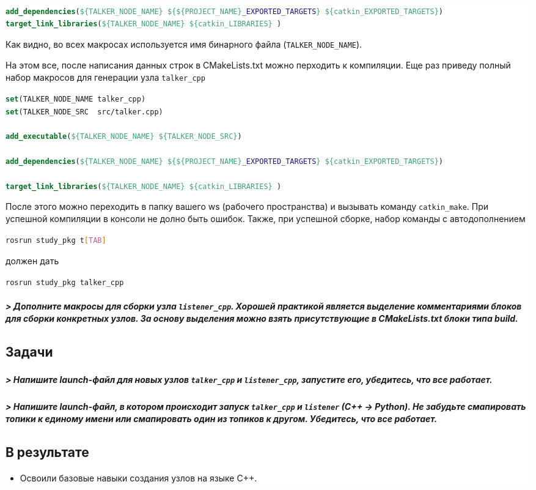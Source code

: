```cmake
add_dependencies(${TALKER_NODE_NAME} ${${PROJECT_NAME}_EXPORTED_TARGETS} ${catkin_EXPORTED_TARGETS})
target_link_libraries(${TALKER_NODE_NAME} ${catkin_LIBRARIES} )
```

Как видно, во всех макросах используется имя бинарного файла (`TALKER_NODE_NAME`).

На этом все, после написания данных строк в CMakeLists.txt можно перходить к компиляции. Еще раз приведу полный набор макросов для генерации узла `talker_cpp`
```cmake
set(TALKER_NODE_NAME talker_cpp)
set(TALKER_NODE_SRC  src/talker.cpp)

add_executable(${TALKER_NODE_NAME} ${TALKER_NODE_SRC})

add_dependencies(${TALKER_NODE_NAME} ${${PROJECT_NAME}_EXPORTED_TARGETS} ${catkin_EXPORTED_TARGETS})

target_link_libraries(${TALKER_NODE_NAME} ${catkin_LIBRARIES} )
```

После этого можно переходить в папку вашего ws (рабочего пространства) и вызывать команду `catkin_make`. При успешной компиляции в консоли не долно быть ошибок. Также, при успешной сборке, набор команды с автодополнением
```bash
rosrun study_pkg t[TAB]
```
должен дать
```bash
rosrun study_pkg talker_cpp
```

##### > Дополните макросы для сборки узла `listener_cpp`. Хорошей практикой является выделение комментариями блоков для сборки конкретных узлов. За основу выделения можно взять присутствующие в CMakeLists.txt блоки типа build.

## Задачи

##### > Напишите launch-файл для новых узлов `talker_cpp` и `listener_cpp`, запустите его, убедитесь, что все работает.

##### > Напишите launch-файл, в котором происходит запуск `talker_cpp` и `listener` (C++ -> Python). Не забудьте смапировать топики к единому имени или смапировать один из топиков к другом. Убедитесь, что все работает.

## В результате

- Освоили базовые навыки создания узлов на языке С++.
